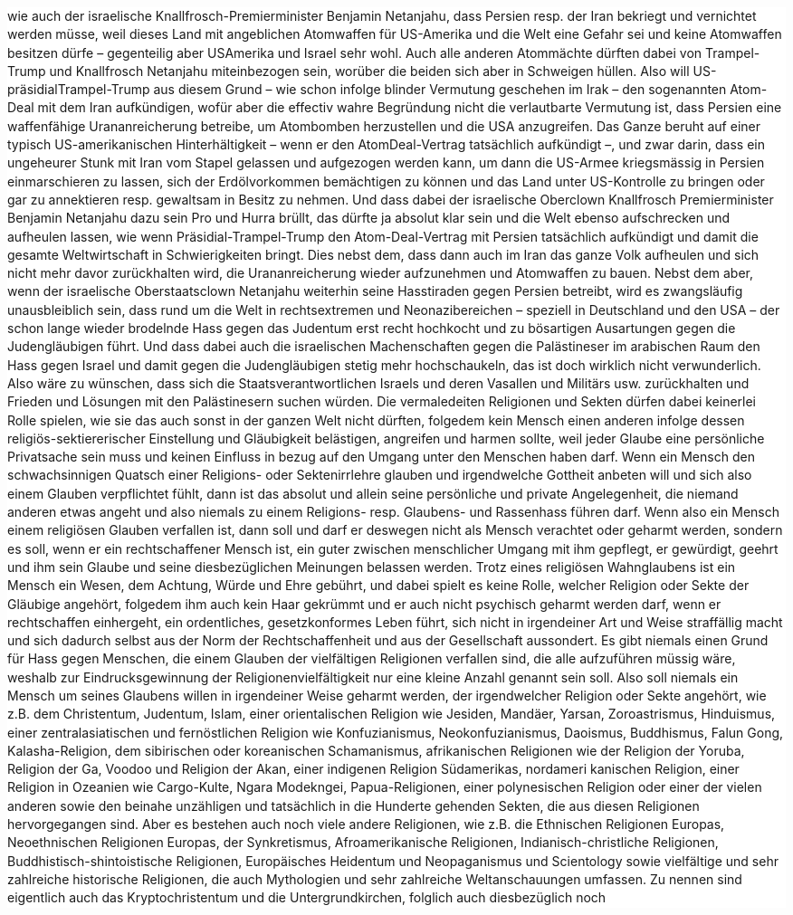 wie auch der israelische Knallfrosch-Premierminister Benjamin Netanjahu, dass Persien resp. der Iran bekriegt und vernichtet werden müsse, weil dieses Land mit angeblichen Atomwaffen für US-Amerika und die Welt eine Gefahr sei und keine Atomwaffen besitzen dürfe – gegenteilig aber USAmerika und Israel sehr wohl. Auch alle anderen Atommächte dürften dabei von Trampel-Trump und Knallfrosch Netanjahu miteinbezogen sein, worüber die beiden sich aber in Schweigen hüllen. Also will US-präsidialTrampel-Trump aus diesem Grund – wie schon infolge blinder Vermutung geschehen im Irak – den sogenannten Atom-Deal mit dem Iran aufkündigen, wofür aber die effectiv wahre Begründung nicht die verlautbarte Vermutung ist, dass Persien eine waffenfähige Urananreicherung betreibe, um Atombomben herzustellen und die USA anzugreifen. Das Ganze beruht auf einer typisch US-amerikanischen Hinterhältigkeit – wenn er den AtomDeal-Vertrag tatsächlich aufkündigt –, und zwar darin, dass ein ungeheurer Stunk mit Iran vom Stapel gelassen und aufgezogen werden kann, um dann die US-Armee kriegsmässig in Persien einmarschieren zu lassen, sich der Erdölvorkommen bemächtigen zu können und das Land unter US-Kontrolle zu bringen oder gar zu annektieren resp. gewaltsam in Besitz zu nehmen. Und dass dabei der israelische Oberclown Knallfrosch Premierminister Benjamin Netanjahu dazu sein Pro und Hurra brüllt, das dürfte ja absolut klar sein und die Welt ebenso aufschrecken und aufheulen lassen, wie wenn Präsidial-Trampel-Trump den Atom-Deal-Vertrag mit Persien tatsächlich aufkündigt und damit die gesamte Weltwirtschaft in Schwierigkeiten bringt. Dies nebst dem, dass dann auch im Iran das ganze Volk aufheulen und sich nicht mehr davor zurückhalten wird, die Urananreicherung wieder aufzunehmen und Atomwaffen zu bauen. Nebst dem aber, wenn der israelische Oberstaatsclown Netanjahu weiterhin seine Hasstiraden gegen Persien betreibt, wird es zwangsläufig unausbleiblich sein, dass rund um die Welt in rechtsextremen und Neonazibereichen – speziell in Deutschland und den USA – der schon lange wieder brodelnde Hass gegen das Judentum erst recht hochkocht und zu bösartigen Ausartungen gegen die Judengläubigen führt. Und dass dabei auch die israelischen Machenschaften gegen die Palästineser im arabischen Raum den Hass gegen Israel und damit gegen die Judengläubigen stetig mehr hochschaukeln, das ist doch wirklich nicht verwunderlich. Also wäre zu wünschen, dass sich die Staatsverantwortlichen Israels und deren Vasallen und Militärs usw. zurückhalten und Frieden und Lösungen mit den Palästinesern suchen würden. Die vermaledeiten Religionen und Sekten dürfen dabei keinerlei Rolle spielen, wie sie das auch sonst in der ganzen Welt nicht dürften, folgedem kein Mensch einen anderen infolge dessen religiös-sektiererischer Einstellung und Gläubigkeit belästigen, angreifen und harmen sollte, weil jeder Glaube eine persönliche Privatsache sein muss und keinen Einfluss in bezug auf den Umgang unter den Menschen haben darf. Wenn ein Mensch den schwachsinnigen Quatsch einer Religions- oder Sektenirrlehre glauben und irgendwelche Gottheit anbeten will und sich also einem Glauben verpflichtet fühlt, dann ist das absolut und allein seine persönliche und private Angelegenheit, die niemand anderen etwas angeht und also niemals zu einem Religions- resp. Glaubens- und Rassenhass führen darf. Wenn also ein Mensch einem religiösen Glauben verfallen ist, dann soll und darf er deswegen nicht als Mensch verachtet oder geharmt werden, sondern es soll, wenn er ein rechtschaffener Mensch ist, ein guter zwischen menschlicher Umgang mit ihm gepflegt, er gewürdigt, geehrt und ihm sein Glaube und seine diesbezüglichen Meinungen belassen werden. Trotz eines religiösen Wahnglaubens ist ein Mensch ein Wesen, dem Achtung, Würde und Ehre gebührt, und dabei spielt es keine Rolle, welcher Religion oder Sekte der Gläubige angehört, folgedem ihm auch kein Haar gekrümmt und er auch nicht psychisch geharmt werden darf, wenn er rechtschaffen einhergeht, ein ordentliches, gesetzkonformes Leben führt, sich nicht in irgendeiner Art und Weise straffällig macht und sich dadurch selbst aus der Norm der Rechtschaffenheit und aus der Gesellschaft aussondert. Es gibt niemals einen Grund für Hass gegen Menschen, die einem Glauben der vielfältigen Religionen verfallen sind, die alle aufzuführen müssig wäre, weshalb zur Eindrucksgewinnung der Religionenvielfältigkeit nur eine kleine Anzahl genannt sein soll. Also soll niemals ein Mensch um seines Glaubens willen in irgendeiner Weise geharmt werden, der irgendwelcher Religion oder Sekte angehört, wie z.B. dem Christentum, Judentum, Islam, einer orientalischen Religion wie Jesiden, Mandäer, Yarsan, Zoroastrismus, Hinduismus, einer zentralasiatischen und fernöstlichen Religion wie Konfuzianismus, Neokonfuzianismus, Daoismus, Buddhismus, Falun Gong, Kalasha-Religion, dem sibirischen oder koreanischen Schamanismus, afrikanischen Religionen wie der Religion der Yoruba, Religion der Ga, Voodoo und Religion der Akan, einer indigenen Religion Südamerikas, nordameri kanischen Religion, einer Religion in Ozeanien wie Cargo-Kulte, Ngara Modekngei, Papua-Religionen, einer polynesischen Religion oder einer der vielen anderen sowie den beinahe unzähligen und tatsächlich in die Hunderte gehenden Sekten, die aus diesen Religionen hervorgegangen sind. Aber es bestehen auch noch viele andere Religionen, wie z.B. die Ethnischen Religionen Europas, Neoethnischen Religionen Europas, der Synkretismus, Afroamerikanische Religionen, Indianisch-christliche Religionen, Buddhistisch-shintoistische Religionen, Europäisches Heidentum und Neopaganismus und Scientology sowie vielfältige und sehr zahlreiche historische Religionen, die auch Mythologien und sehr zahlreiche Weltanschauungen umfassen. Zu nennen sind eigentlich auch das Kryptochristentum und die Untergrundkirchen, folglich auch diesbezüglich noch